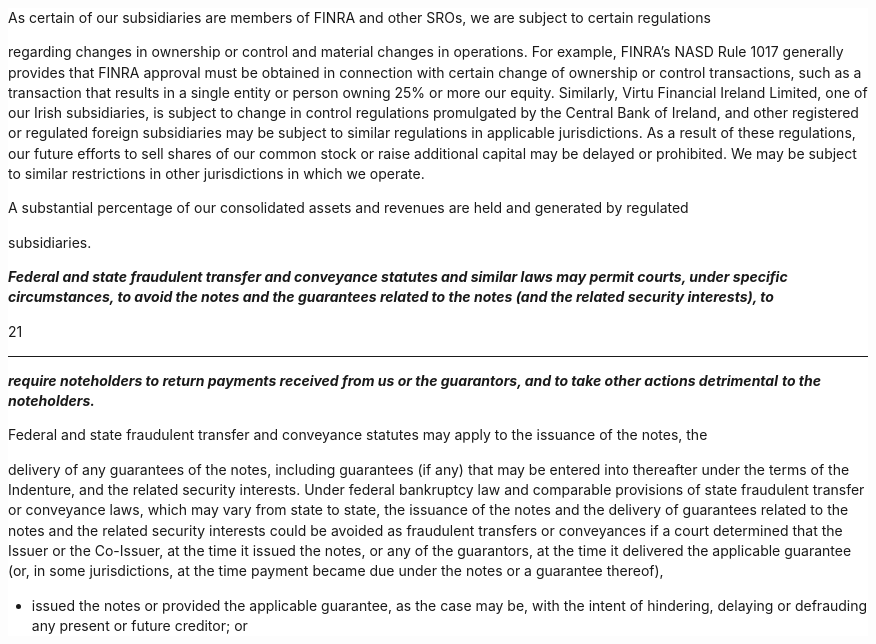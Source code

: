 As certain of our subsidiaries are members of FINRA and other SROs, we are subject to certain regulations

regarding changes in ownership or control and material changes in operations. For example, FINRA’s NASD
Rule 1017 generally provides that FINRA approval must be obtained in connection with certain change of
ownership or control transactions, such as a transaction that results in a single entity or person owning 25% or more
our equity. Similarly, Virtu Financial Ireland Limited, one of our Irish subsidiaries, is subject to change in control
regulations promulgated by the Central Bank of Ireland, and other registered or regulated foreign subsidiaries may
be subject to similar regulations in applicable jurisdictions. As a result of these regulations, our future efforts to sell
shares of our common stock or raise additional capital may be delayed or prohibited. We may be subject to similar
restrictions in other jurisdictions in which we operate.

A substantial percentage of our consolidated assets and revenues are held and generated by regulated

subsidiaries.

**_Federal and state fraudulent transfer and conveyance statutes and similar laws may permit courts, under specific_**
**_circumstances, to avoid the notes and the guarantees related to the notes (and the related security interests), to_**

21


-----

**_require noteholders to return payments received from us or the guarantors, and to take other actions detrimental_**
**_to the noteholders._**

Federal and state fraudulent transfer and conveyance statutes may apply to the issuance of the notes, the

delivery of any guarantees of the notes, including guarantees (if any) that may be entered into thereafter under the
terms of the Indenture, and the related security interests. Under federal bankruptcy law and comparable provisions
of state fraudulent transfer or conveyance laws, which may vary from state to state, the issuance of the notes and the
delivery of guarantees related to the notes and the related security interests could be avoided as fraudulent transfers
or conveyances if a court determined that the Issuer or the Co-Issuer, at the time it issued the notes, or any of the
guarantors, at the time it delivered the applicable guarantee (or, in some jurisdictions, at the time payment became
due under the notes or a guarantee thereof),

- issued the notes or provided the applicable guarantee, as the case may be, with the intent of hindering, delaying
or defrauding any present or future creditor; or
